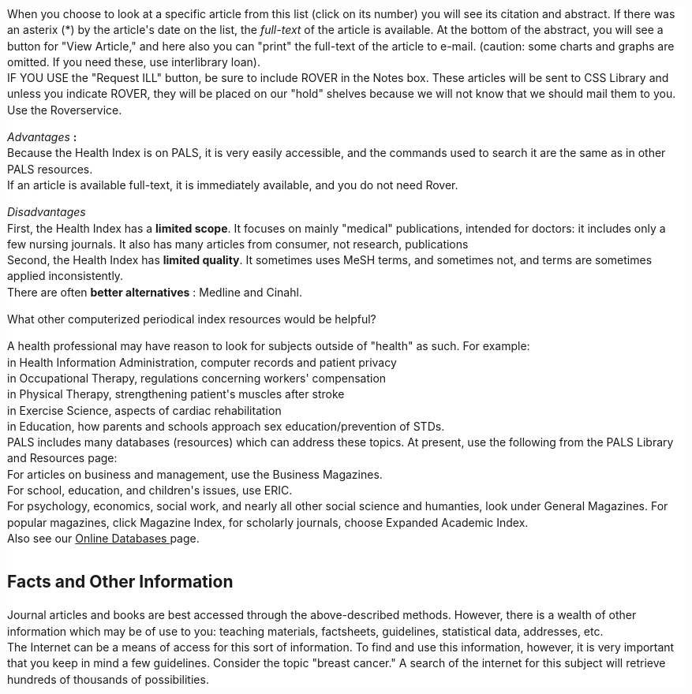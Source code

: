 When you choose to look at a specific article from this list (click on its
number) you will see its citation and abstract. If there was an asterix (*) by
the article's date on the list, the _full-text_ of the article is available.
At the bottom of the abstract, you will see a button for "View Article," and
here also you can "print" the full-text of the article to e-mail. (caution:
some charts and graphs are omitted. If you need these, use interlibrary loan).  
IF YOU USE the "Request ILL" button, be sure to include ROVER in the Notes
box.  These articles will be sent to CSS Library and unless you indicate
ROVER, they will be placed on our "hold" shelves because we will not know that
we should mail them to you. Use the Roverservice.

_Advantages_ **:**  
Because the Health Index is on PALS, it is very easily accessible, and the
commands used to search it are the same as in other PALS resources.  
If an article is available full-text, it is immediately available, and you do
not need Rover.

_Disadvantages_  
First, the Health Index has a **limited scope**.   It focuses on mainly
"medical" publications, intended for doctors: it includes only a few nursing
journals.  It also has many articles from consumer, not research, publications  
Second, the Health Index has **limited quality**. It sometimes uses MeSH
terms, and sometimes not, and terms are sometimes applied inconsistently.  
There are often **better alternatives** : Medline and Cinahl.

What other computerized periodical index resources would be helpful?

A health professional may have reason to look for subjects outside of "health"
as such. For example:  
in Health Information Administration, computer records and patient privacy  
in Occupational Therapy, regulations concerning workers' compensation  
in Physical Therapy, strengthening patient's muscles after stroke  
in Exercise Science, aspects of cardiac rehabilitation  
in Education, how parents and schools approach sex education/prevention of
STDs.  
PALS includes many databases (resources) which can address these topics. At
present, use the following from the PALS Library and Resources page:  
For articles on business and management, use the Business Magazines.  
For school, education, and children's issues, use ERIC.  
For psychology, economics, social work, and nearly all other social science
and humanties, look under General Magazines. For popular magazines, click
Magazine Index, for scholarly journals, choose Expanded Academic Index.  
Also see our [Online Databases ](../Proxytest.html)page.

##  Facts and Other Information

Journal articles and books are best accessed through the above-described
methods. However, there is a wealth of other information which may be of use
to you: teaching materials, factsheets, guidelines, statistical data,
addresses, etc.  
The Internet can be a means of access for this sort of information. To find
and use this information, however, it is very important that you keep in mind
a few guidelines. Consider the topic "breast cancer." A search of the internet
for this subject will retrieve hundreds of thousands of possibilities.
